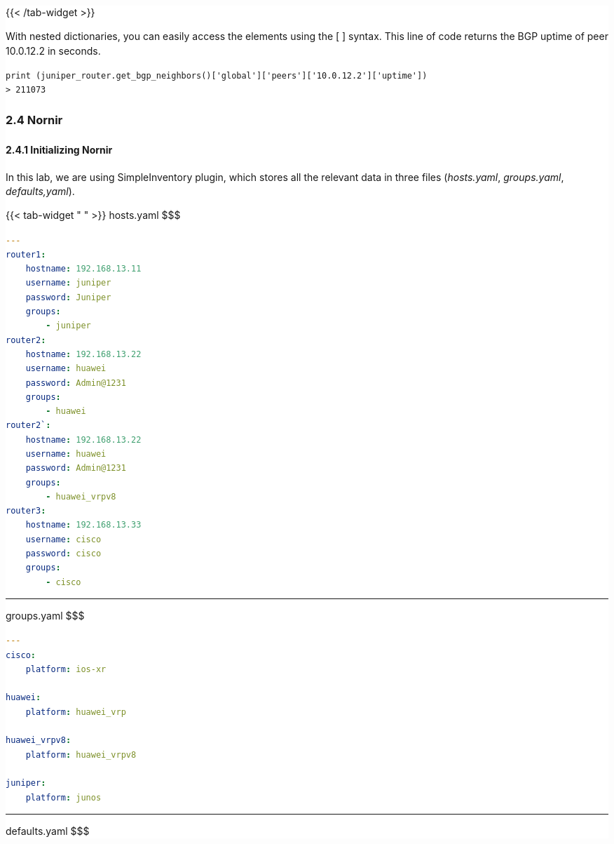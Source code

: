 {{< /tab-widget >}}
<br>

With nested dictionaries, you can easily access the elements using the [ ] syntax. This line of code returns the BGP uptime of peer 10.0.12.2 in seconds.

    print (juniper_router.get_bgp_neighbors()['global']['peers']['10.0.12.2']['uptime'])
    > 211073
    
### 2.4 Nornir

#### 2.4.1 Initializing Nornir
In this lab, we are using SimpleInventory plugin, which stores all the relevant data in three files (_hosts.yaml_, _groups.yaml_, _defaults,yaml_). 

{{< tab-widget " " >}}
hosts.yaml
$$$
```yaml
---
router1:
    hostname: 192.168.13.11
    username: juniper
    password: Juniper
    groups:
        - juniper
router2:
    hostname: 192.168.13.22
    username: huawei
    password: Admin@1231    
    groups:
        - huawei
router2`:
    hostname: 192.168.13.22
    username: huawei
    password: Admin@1231    
    groups:
        - huawei_vrpv8
router3:
    hostname: 192.168.13.33
    username: cisco
    password: cisco
    groups:
        - cisco
```
-----
groups.yaml
$$$
```yaml
---
cisco:
    platform: ios-xr

huawei:
    platform: huawei_vrp

huawei_vrpv8:
    platform: huawei_vrpv8

juniper:
    platform: junos
```
-----
defaults.yaml 
$$$